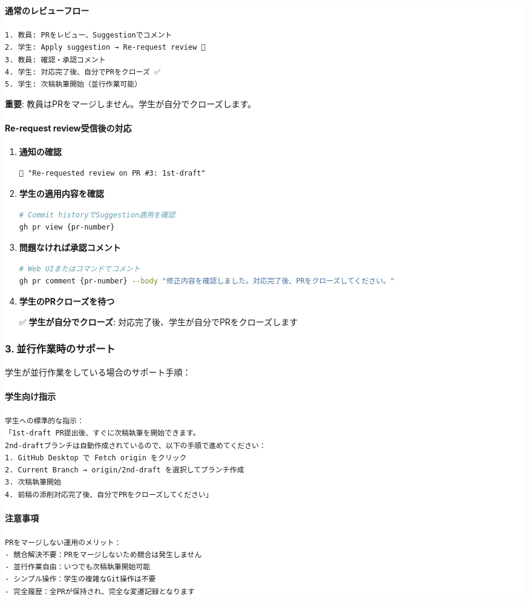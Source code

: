 #### 通常のレビューフロー

```
1. 教員: PRをレビュー、Suggestionでコメント
2. 学生: Apply suggestion → Re-request review 🔄
3. 教員: 確認・承認コメント
4. 学生: 対応完了後、自分でPRをクローズ ✅
5. 学生: 次稿執筆開始（並行作業可能）
```

**重要**: 教員はPRをマージしません。学生が自分でクローズします。

#### Re-request review受信後の対応

1. **通知の確認**
   ```
   📧 "Re-requested review on PR #3: 1st-draft"
   ```

2. **学生の適用内容を確認**
   ```bash
   # Commit historyでSuggestion適用を確認
   gh pr view {pr-number}
   ```

3. **問題なければ承認コメント**
   ```bash
   # Web UIまたはコマンドでコメント
   gh pr comment {pr-number} --body "修正内容を確認しました。対応完了後、PRをクローズしてください。"
   ```

4. **学生のPRクローズを待つ**
   
   ✅ **学生が自分でクローズ**: 対応完了後、学生が自分でPRをクローズします

### 3. 並行作業時のサポート

学生が並行作業をしている場合のサポート手順：

#### 学生向け指示

```
学生への標準的な指示：
「1st-draft PR提出後、すぐに次稿執筆を開始できます。
2nd-draftブランチは自動作成されているので、以下の手順で進めてください：
1. GitHub Desktop で Fetch origin をクリック
2. Current Branch → origin/2nd-draft を選択してブランチ作成
3. 次稿執筆開始
4. 前稿の添削対応完了後、自分でPRをクローズしてください」
```

#### 注意事項

```
PRをマージしない運用のメリット：
- 競合解決不要：PRをマージしないため競合は発生しません
- 並行作業自由：いつでも次稿執筆開始可能
- シンプル操作：学生の複雑なGit操作は不要
- 完全履歴：全PRが保持され、完全な変遷記録となります
```
